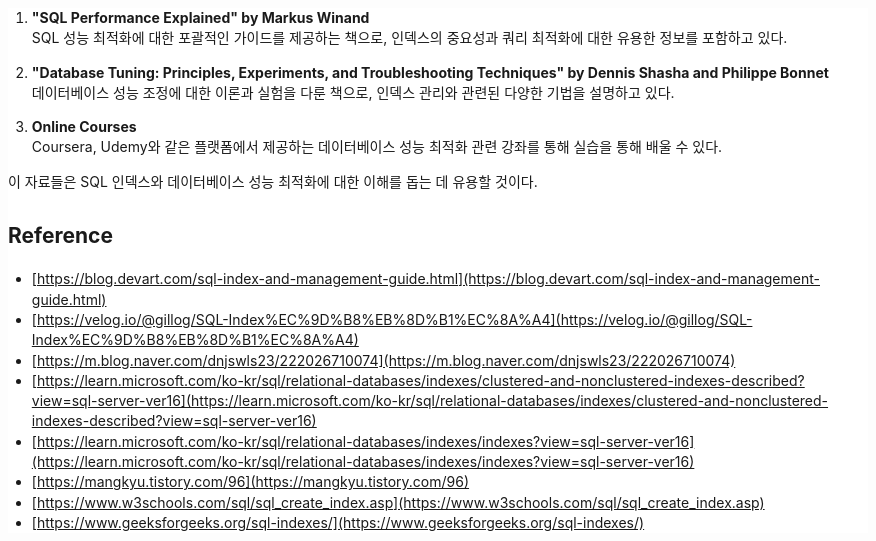 1. **"SQL Performance Explained" by Markus Winand**  
   SQL 성능 최적화에 대한 포괄적인 가이드를 제공하는 책으로, 인덱스의 중요성과 쿼리 최적화에 대한 유용한 정보를 포함하고 있다.

2. **"Database Tuning: Principles, Experiments, and Troubleshooting Techniques" by Dennis Shasha and Philippe Bonnet**  
   데이터베이스 성능 조정에 대한 이론과 실험을 다룬 책으로, 인덱스 관리와 관련된 다양한 기법을 설명하고 있다.

3. **Online Courses**  
   Coursera, Udemy와 같은 플랫폼에서 제공하는 데이터베이스 성능 최적화 관련 강좌를 통해 실습을 통해 배울 수 있다.

이 자료들은 SQL 인덱스와 데이터베이스 성능 최적화에 대한 이해를 돕는 데 유용할 것이다.



## Reference


* [https://blog.devart.com/sql-index-and-management-guide.html](https://blog.devart.com/sql-index-and-management-guide.html)
* [https://velog.io/@gillog/SQL-Index%EC%9D%B8%EB%8D%B1%EC%8A%A4](https://velog.io/@gillog/SQL-Index%EC%9D%B8%EB%8D%B1%EC%8A%A4)
* [https://m.blog.naver.com/dnjswls23/222026710074](https://m.blog.naver.com/dnjswls23/222026710074)
* [https://learn.microsoft.com/ko-kr/sql/relational-databases/indexes/clustered-and-nonclustered-indexes-described?view=sql-server-ver16](https://learn.microsoft.com/ko-kr/sql/relational-databases/indexes/clustered-and-nonclustered-indexes-described?view=sql-server-ver16)
* [https://learn.microsoft.com/ko-kr/sql/relational-databases/indexes/indexes?view=sql-server-ver16](https://learn.microsoft.com/ko-kr/sql/relational-databases/indexes/indexes?view=sql-server-ver16)
* [https://mangkyu.tistory.com/96](https://mangkyu.tistory.com/96)
* [https://www.w3schools.com/sql/sql_create_index.asp](https://www.w3schools.com/sql/sql_create_index.asp)
* [https://www.geeksforgeeks.org/sql-indexes/](https://www.geeksforgeeks.org/sql-indexes/)

